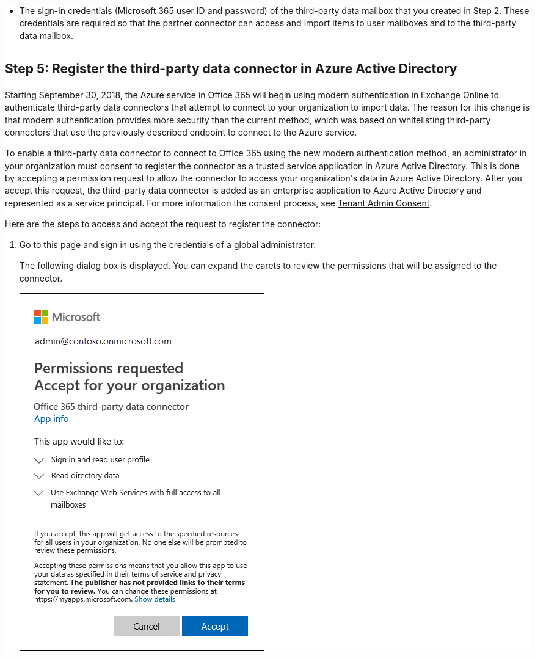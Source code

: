 - The sign-in credentials (Microsoft 365 user ID and password) of the third-party data mailbox that you created in Step 2. These credentials are required so that the partner connector can access and import items to user mailboxes and to the third-party data mailbox.
 
## Step 5: Register the third-party data connector in Azure Active Directory

Starting September 30, 2018, the Azure service in Office 365 will begin using modern authentication in Exchange Online to authenticate third-party data connectors that attempt to connect to your organization to import data. The reason for this change is that modern authentication provides more security than the current method, which was based on whitelisting third-party connectors that use the previously described endpoint to connect to the Azure service.

To enable a third-party data connector to connect to Office 365 using the new modern authentication method, an administrator in your organization must consent to register the connector as a trusted service application in Azure Active Directory. This is done by accepting a permission request to allow the connector to access your organization's data in Azure Active Directory. After you accept this request, the third-party data connector is added as an enterprise application to Azure Active Directory and represented as a service principal. For more information the consent process, see  [Tenant Admin Consent](https://docs.microsoft.com/skype-sdk/trusted-application-api/docs/tenantadminconsent).

Here are the steps to access and accept the request to register the connector:

1. Go to [this page](https://login.microsoftonline.com/common/oauth2/authorize?client_id=8dfbc50b-2111-4d03-9b4d-dd0d00aae7a2&response_type=code&redirect_uri=https://portal.azure.com/&nonce=1234&prompt=admin_consent) and sign in using the credentials of a global administrator.

   The following dialog box is displayed. You can expand the carets to review the permissions that will be assigned to the connector.

   ![The permissions request dialog is displayed](../media/O365-ThirdPartyDataConnector-OptIn1.png)
